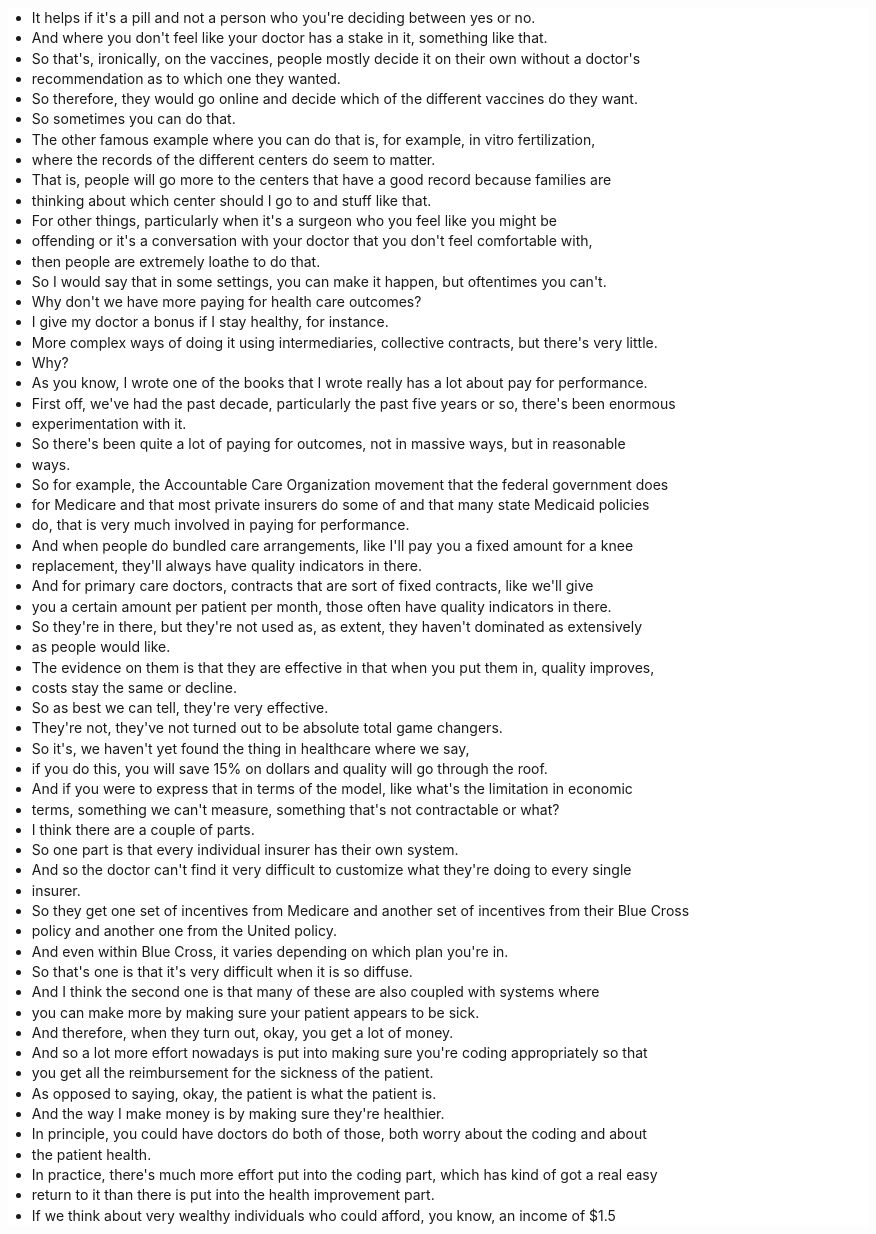 *  It helps if it's a pill and not a person who you're deciding between yes or no.
*  And where you don't feel like your doctor has a stake in it, something like that.
*  So that's, ironically, on the vaccines, people mostly decide it on their own without a doctor's
*  recommendation as to which one they wanted.
*  So therefore, they would go online and decide which of the different vaccines do they want.
*  So sometimes you can do that.
*  The other famous example where you can do that is, for example, in vitro fertilization,
*  where the records of the different centers do seem to matter.
*  That is, people will go more to the centers that have a good record because families are
*  thinking about which center should I go to and stuff like that.
*  For other things, particularly when it's a surgeon who you feel like you might be
*  offending or it's a conversation with your doctor that you don't feel comfortable with,
*  then people are extremely loathe to do that.
*  So I would say that in some settings, you can make it happen, but oftentimes you can't.
*  Why don't we have more paying for health care outcomes?
*  I give my doctor a bonus if I stay healthy, for instance.
*  More complex ways of doing it using intermediaries, collective contracts, but there's very little.
*  Why?
*  As you know, I wrote one of the books that I wrote really has a lot about pay for performance.
*  First off, we've had the past decade, particularly the past five years or so, there's been enormous
*  experimentation with it.
*  So there's been quite a lot of paying for outcomes, not in massive ways, but in reasonable
*  ways.
*  So for example, the Accountable Care Organization movement that the federal government does
*  for Medicare and that most private insurers do some of and that many state Medicaid policies
*  do, that is very much involved in paying for performance.
*  And when people do bundled care arrangements, like I'll pay you a fixed amount for a knee
*  replacement, they'll always have quality indicators in there.
*  And for primary care doctors, contracts that are sort of fixed contracts, like we'll give
*  you a certain amount per patient per month, those often have quality indicators in there.
*  So they're in there, but they're not used as, as extent, they haven't dominated as extensively
*  as people would like.
*  The evidence on them is that they are effective in that when you put them in, quality improves,
*  costs stay the same or decline.
*  So as best we can tell, they're very effective.
*  They're not, they've not turned out to be absolute total game changers.
*  So it's, we haven't yet found the thing in healthcare where we say,
*  if you do this, you will save 15% on dollars and quality will go through the roof.
*  And if you were to express that in terms of the model, like what's the limitation in economic
*  terms, something we can't measure, something that's not contractable or what?
*  I think there are a couple of parts.
*  So one part is that every individual insurer has their own system.
*  And so the doctor can't find it very difficult to customize what they're doing to every single
*  insurer.
*  So they get one set of incentives from Medicare and another set of incentives from their Blue Cross
*  policy and another one from the United policy.
*  And even within Blue Cross, it varies depending on which plan you're in.
*  So that's one is that it's very difficult when it is so diffuse.
*  And I think the second one is that many of these are also coupled with systems where
*  you can make more by making sure your patient appears to be sick.
*  And therefore, when they turn out, okay, you get a lot of money.
*  And so a lot more effort nowadays is put into making sure you're coding appropriately so that
*  you get all the reimbursement for the sickness of the patient.
*  As opposed to saying, okay, the patient is what the patient is.
*  And the way I make money is by making sure they're healthier.
*  In principle, you could have doctors do both of those, both worry about the coding and about
*  the patient health.
*  In practice, there's much more effort put into the coding part, which has kind of got a real easy
*  return to it than there is put into the health improvement part.
*  If we think about very wealthy individuals who could afford, you know, an income of $1.5